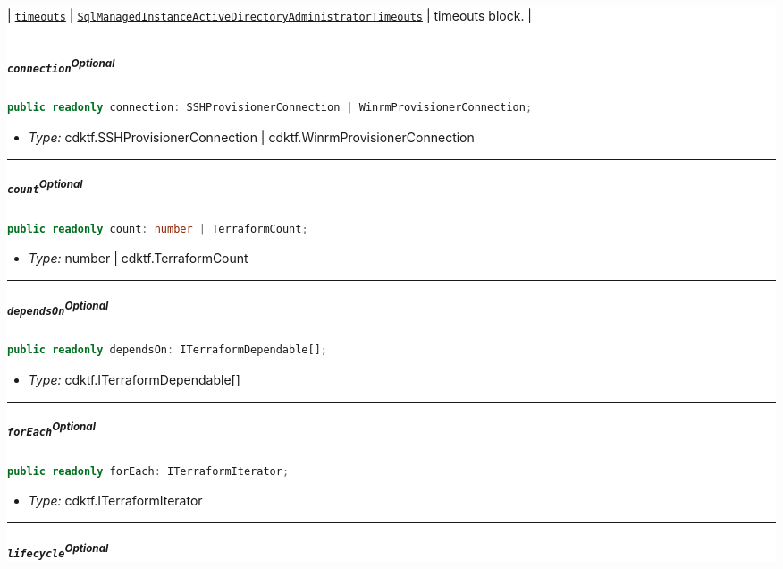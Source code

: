 | <code><a href="#@cdktf/provider-azurerm.sqlManagedInstanceActiveDirectoryAdministrator.SqlManagedInstanceActiveDirectoryAdministratorConfig.property.timeouts">timeouts</a></code> | <code><a href="#@cdktf/provider-azurerm.sqlManagedInstanceActiveDirectoryAdministrator.SqlManagedInstanceActiveDirectoryAdministratorTimeouts">SqlManagedInstanceActiveDirectoryAdministratorTimeouts</a></code> | timeouts block. |

---

##### `connection`<sup>Optional</sup> <a name="connection" id="@cdktf/provider-azurerm.sqlManagedInstanceActiveDirectoryAdministrator.SqlManagedInstanceActiveDirectoryAdministratorConfig.property.connection"></a>

```typescript
public readonly connection: SSHProvisionerConnection | WinrmProvisionerConnection;
```

- *Type:* cdktf.SSHProvisionerConnection | cdktf.WinrmProvisionerConnection

---

##### `count`<sup>Optional</sup> <a name="count" id="@cdktf/provider-azurerm.sqlManagedInstanceActiveDirectoryAdministrator.SqlManagedInstanceActiveDirectoryAdministratorConfig.property.count"></a>

```typescript
public readonly count: number | TerraformCount;
```

- *Type:* number | cdktf.TerraformCount

---

##### `dependsOn`<sup>Optional</sup> <a name="dependsOn" id="@cdktf/provider-azurerm.sqlManagedInstanceActiveDirectoryAdministrator.SqlManagedInstanceActiveDirectoryAdministratorConfig.property.dependsOn"></a>

```typescript
public readonly dependsOn: ITerraformDependable[];
```

- *Type:* cdktf.ITerraformDependable[]

---

##### `forEach`<sup>Optional</sup> <a name="forEach" id="@cdktf/provider-azurerm.sqlManagedInstanceActiveDirectoryAdministrator.SqlManagedInstanceActiveDirectoryAdministratorConfig.property.forEach"></a>

```typescript
public readonly forEach: ITerraformIterator;
```

- *Type:* cdktf.ITerraformIterator

---

##### `lifecycle`<sup>Optional</sup> <a name="lifecycle" id="@cdktf/provider-azurerm.sqlManagedInstanceActiveDirectoryAdministrator.SqlManagedInstanceActiveDirectoryAdministratorConfig.property.lifecycle"></a>
